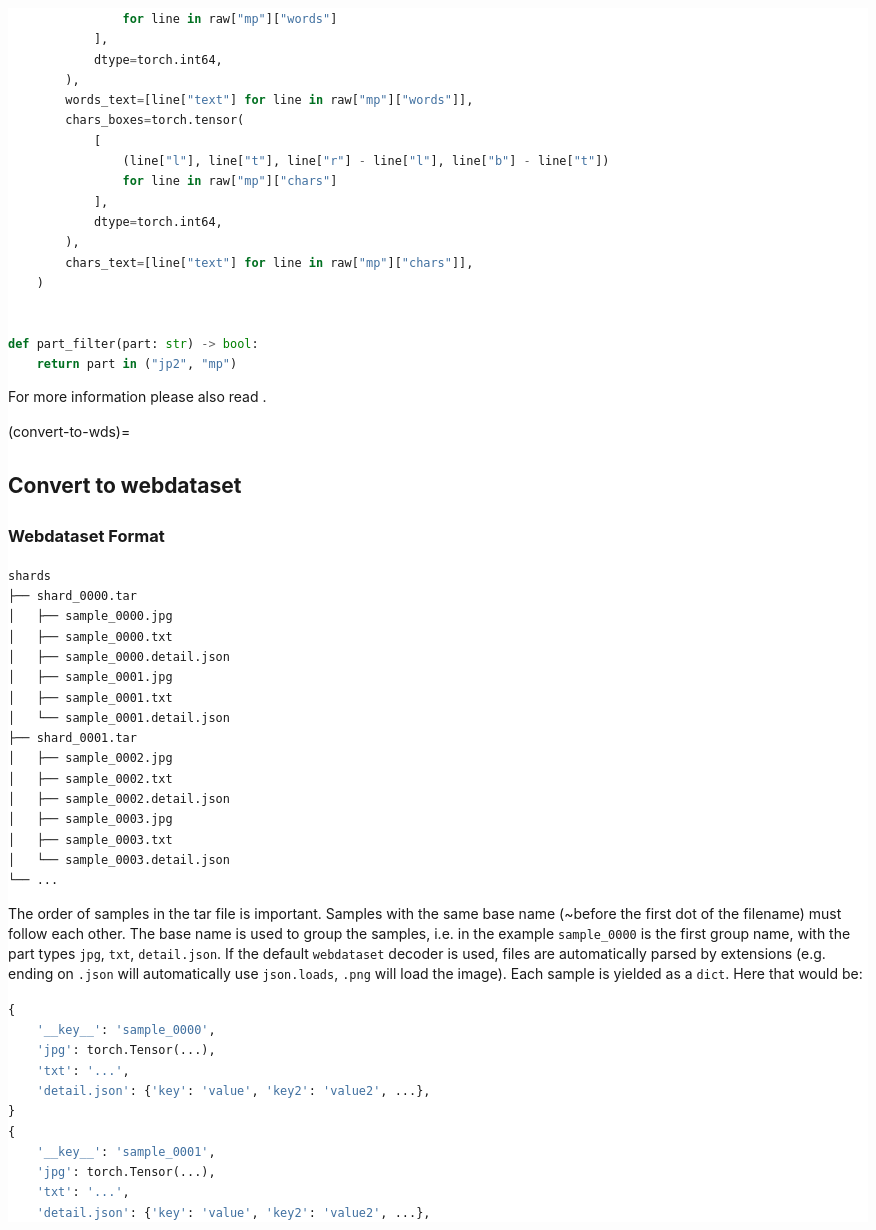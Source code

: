 ```python
                for line in raw["mp"]["words"]
            ],
            dtype=torch.int64,
        ),
        words_text=[line["text"] for line in raw["mp"]["words"]],
        chars_boxes=torch.tensor(
            [
                (line["l"], line["t"], line["r"] - line["l"], line["b"] - line["t"])
                for line in raw["mp"]["chars"]
            ],
            dtype=torch.int64,
        ),
        chars_text=[line["text"] for line in raw["mp"]["chars"]],
    )


def part_filter(part: str) -> bool:
    return part in ("jp2", "mp")
```

For more information please also read [](custom-sample-loader).

(convert-to-wds)=
## Convert to webdataset

### Webdataset Format
```
shards
├── shard_0000.tar
│   ├── sample_0000.jpg
│   ├── sample_0000.txt
│   ├── sample_0000.detail.json
│   ├── sample_0001.jpg
│   ├── sample_0001.txt
│   └── sample_0001.detail.json
├── shard_0001.tar
│   ├── sample_0002.jpg
│   ├── sample_0002.txt
│   ├── sample_0002.detail.json
│   ├── sample_0003.jpg
│   ├── sample_0003.txt
│   └── sample_0003.detail.json
└── ...
```
The order of samples in the tar file is important. Samples with the same base name (~before the first dot of the filename) must follow each other.
The base name is used to group the samples, i.e. in the example `sample_0000` is the first group name, with the part types `jpg`, `txt`, `detail.json`.
If the default `webdataset` decoder is used, files are automatically parsed by extensions (e.g. ending on `.json` will automatically use `json.loads`, `.png` will load the image).
Each sample is yielded as a `dict`. Here that would be:
```py
{
    '__key__': 'sample_0000',
    'jpg': torch.Tensor(...),
    'txt': '...',
    'detail.json': {'key': 'value', 'key2': 'value2', ...},
}
{
    '__key__': 'sample_0001',
    'jpg': torch.Tensor(...),
    'txt': '...',
    'detail.json': {'key': 'value', 'key2': 'value2', ...},
```